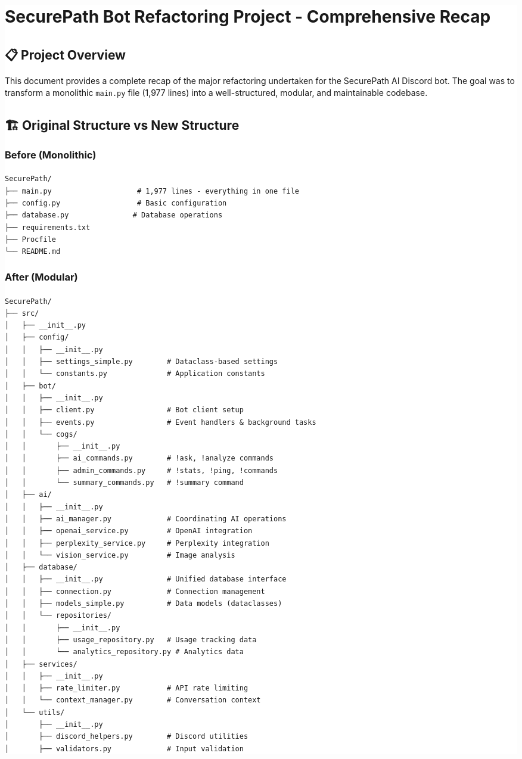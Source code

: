 # SecurePath Bot Refactoring Project - Comprehensive Recap

## 📋 Project Overview

This document provides a complete recap of the major refactoring undertaken for the SecurePath AI Discord bot. The goal was to transform a monolithic `main.py` file (1,977 lines) into a well-structured, modular, and maintainable codebase.

## 🏗️ Original Structure vs New Structure

### Before (Monolithic)
```
SecurePath/
├── main.py                    # 1,977 lines - everything in one file
├── config.py                  # Basic configuration
├── database.py               # Database operations
├── requirements.txt
├── Procfile
└── README.md
```

### After (Modular)
```
SecurePath/
├── src/
│   ├── __init__.py
│   ├── config/
│   │   ├── __init__.py
│   │   ├── settings_simple.py        # Dataclass-based settings
│   │   └── constants.py              # Application constants
│   ├── bot/
│   │   ├── __init__.py
│   │   ├── client.py                 # Bot client setup
│   │   ├── events.py                 # Event handlers & background tasks
│   │   └── cogs/
│   │       ├── __init__.py
│   │       ├── ai_commands.py        # !ask, !analyze commands
│   │       ├── admin_commands.py     # !stats, !ping, !commands
│   │       └── summary_commands.py   # !summary command
│   ├── ai/
│   │   ├── __init__.py
│   │   ├── ai_manager.py             # Coordinating AI operations
│   │   ├── openai_service.py         # OpenAI integration
│   │   ├── perplexity_service.py     # Perplexity integration
│   │   └── vision_service.py         # Image analysis
│   ├── database/
│   │   ├── __init__.py               # Unified database interface
│   │   ├── connection.py             # Connection management
│   │   ├── models_simple.py          # Data models (dataclasses)
│   │   └── repositories/
│   │       ├── __init__.py
│   │       ├── usage_repository.py   # Usage tracking data
│   │       └── analytics_repository.py # Analytics data
│   ├── services/
│   │   ├── __init__.py
│   │   ├── rate_limiter.py           # API rate limiting
│   │   └── context_manager.py        # Conversation context
│   └── utils/
│       ├── __init__.py
│       ├── discord_helpers.py        # Discord utilities
│       ├── validators.py             # Input validation
```